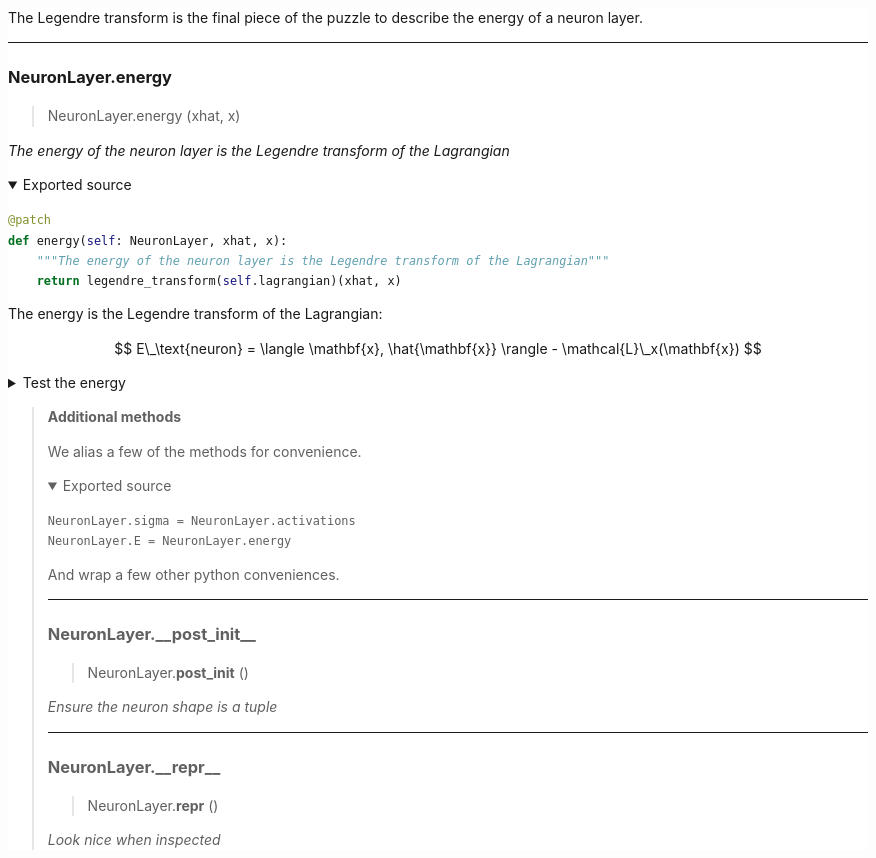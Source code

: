 </div>

The Legendre transform is the final piece of the puzzle to describe the
energy of a neuron layer.

------------------------------------------------------------------------

### NeuronLayer.energy

>  NeuronLayer.energy (xhat, x)

*The energy of the neuron layer is the Legendre transform of the
Lagrangian*

<details open class="code-fold">
<summary>Exported source</summary>

``` python
@patch
def energy(self: NeuronLayer, xhat, x): 
    """The energy of the neuron layer is the Legendre transform of the Lagrangian"""
    return legendre_transform(self.lagrangian)(xhat, x)
```

</details>

The energy is the Legendre transform of the Lagrangian:

$$
E\_\text{neuron} = \langle \mathbf{x}, \hat{\mathbf{x}} \rangle - \mathcal{L}\_x(\mathbf{x})
$$

<details class="code-fold"><summary>Test the energy</summary></details>

<div>

> **Additional methods**
>
> We alias a few of the methods for convenience.
>
> <details open class="code-fold">
> <summary>Exported source</summary>
>
> ``` python
> NeuronLayer.sigma = NeuronLayer.activations
> NeuronLayer.E = NeuronLayer.energy
> ```
>
> </details>
>
> And wrap a few other python conveniences.
>
> ------------------------------------------------------------------------
>
> ### NeuronLayer.\_\_post_init\_\_
>
> >  NeuronLayer.__post_init__ ()
>
> *Ensure the neuron shape is a tuple*
>
> ------------------------------------------------------------------------
>
> ### NeuronLayer.\_\_repr\_\_
>
> >  NeuronLayer.__repr__ ()
>
> *Look nice when inspected*
